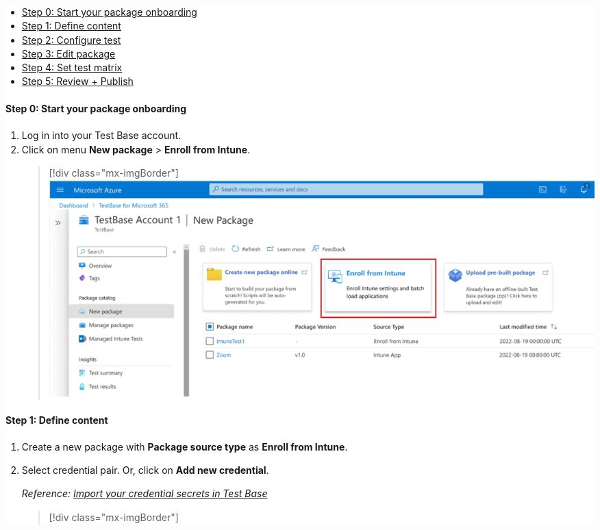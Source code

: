 - [Step 0: Start your package onboarding](#Start_1)
- [Step 1: Define content](#Define_1)
- [Step 2: Configure test](#Configure_1)
- [Step 3: Edit package](#Edit_1)
- [Step 4: Set test matrix](#Set_1)
- [Step 5: Review + Publish](#Review_1)

#### <a name="Start_1"></a>Step 0: Start your package onboarding

1. Log in into your Test Base account.
2. Click on menu **New package** \> **Enroll from Intune**.
    > [!div class="mx-imgBorder"]
    > [![Screenshot of enroll from intune_1](Media/import_intune_credentials_7.png)](Media/import_intune_credentials_7.png#lightbox)

#### <a name="Define_1"></a>Step 1: Define content

1. Create a new package with **Package source type** as **Enroll from Intune**.
2. Select credential pair. Or, click on **Add new credential**.

    *Reference:* [*Import your credential secrets in Test Base*](#Import_your_credential)
    > [!div class="mx-imgBorder"]